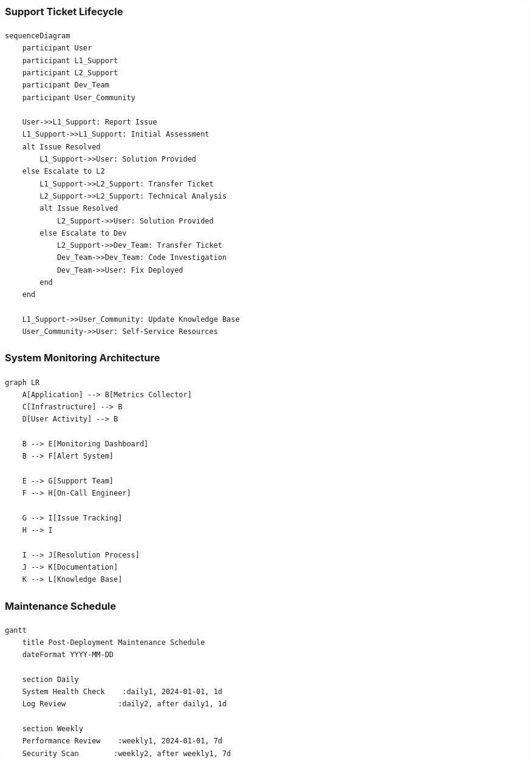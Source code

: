 ### Support Ticket Lifecycle
```mermaid
sequenceDiagram
    participant User
    participant L1_Support
    participant L2_Support
    participant Dev_Team
    participant User_Community
    
    User->>L1_Support: Report Issue
    L1_Support->>L1_Support: Initial Assessment
    alt Issue Resolved
        L1_Support->>User: Solution Provided
    else Escalate to L2
        L1_Support->>L2_Support: Transfer Ticket
        L2_Support->>L2_Support: Technical Analysis
        alt Issue Resolved
            L2_Support->>User: Solution Provided
        else Escalate to Dev
            L2_Support->>Dev_Team: Transfer Ticket
            Dev_Team->>Dev_Team: Code Investigation
            Dev_Team->>User: Fix Deployed
        end
    end
    
    L1_Support->>User_Community: Update Knowledge Base
    User_Community->>User: Self-Service Resources
```

### System Monitoring Architecture
```mermaid
graph LR
    A[Application] --> B[Metrics Collector]
    C[Infrastructure] --> B
    D[User Activity] --> B
    
    B --> E[Monitoring Dashboard]
    B --> F[Alert System]
    
    E --> G[Support Team]
    F --> H[On-Call Engineer]
    
    G --> I[Issue Tracking]
    H --> I
    
    I --> J[Resolution Process]
    J --> K[Documentation]
    K --> L[Knowledge Base]
```

### Maintenance Schedule
```mermaid
gantt
    title Post-Deployment Maintenance Schedule
    dateFormat YYYY-MM-DD
    
    section Daily
    System Health Check    :daily1, 2024-01-01, 1d
    Log Review            :daily2, after daily1, 1d
    
    section Weekly
    Performance Review    :weekly1, 2024-01-01, 7d
    Security Scan        :weekly2, after weekly1, 7d
```